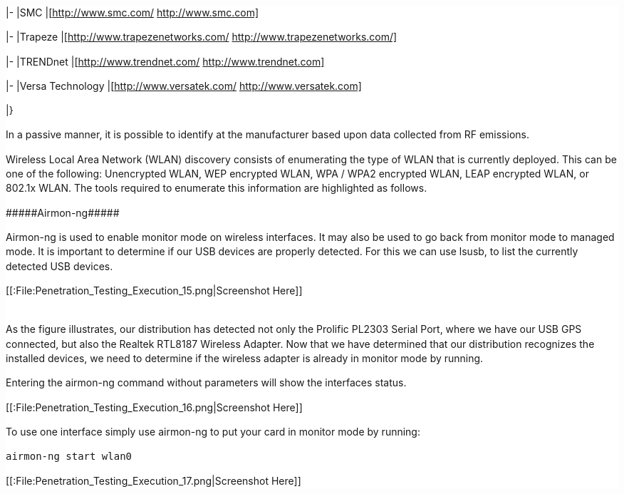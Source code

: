 |-
|SMC
|[http://www.smc.com/ http://www.smc.com]

|-
|Trapeze
|[http://www.trapezenetworks.com/ http://www.trapezenetworks.com/]

|-
|TRENDnet
|[http://www.trendnet.com/ http://www.trendnet.com]

|-
|Versa Technology
|[http://www.versatek.com/ http://www.versatek.com]

|}

In a passive manner, it is possible to identify at the manufacturer based upon data collected from RF emissions.

Wireless Local Area Network (WLAN) discovery consists of enumerating the type of WLAN that is currently deployed.  This can be one of the following: Unencrypted WLAN, WEP encrypted WLAN, WPA / WPA2 encrypted WLAN, LEAP encrypted WLAN, or 802.1x WLAN.  The tools required to enumerate this information are highlighted as follows.

#####Airmon-ng#####

Airmon-ng is used to enable monitor mode on wireless interfaces.  It may also be used to go back from monitor mode to managed mode.  It is important to determine if our USB devices are properly detected.  For this we can use lsusb, to list the currently detected USB devices.

[[:File:Penetration_Testing_Execution_15.png|Screenshot Here]]

<br>As the figure illustrates, our distribution has detected not only the Prolific PL2303 Serial Port, where we have our USB GPS connected, but also the Realtek RTL8187 Wireless Adapter.  Now that we have determined that our distribution recognizes the installed devices, we need to determine if the wireless adapter is already in monitor mode by running.

Entering the airmon-ng command without parameters will show the interfaces status.

[[:File:Penetration_Testing_Execution_16.png|Screenshot Here]]

To use one interface simply use airmon-ng to put your card in monitor mode by running:

<pre>airmon-ng start wlan0</pre>

[[:File:Penetration_Testing_Execution_17.png|Screenshot Here]]
